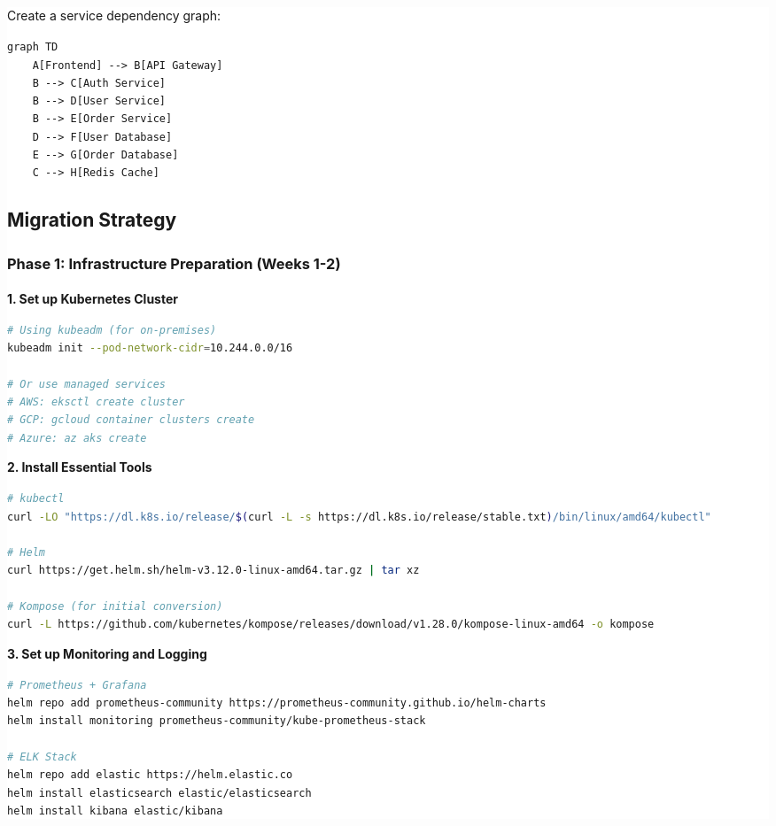 Create a service dependency graph:

```mermaid
graph TD
    A[Frontend] --> B[API Gateway]
    B --> C[Auth Service]
    B --> D[User Service]
    B --> E[Order Service]
    D --> F[User Database]
    E --> G[Order Database]
    C --> H[Redis Cache]
```

## Migration Strategy

### Phase 1: Infrastructure Preparation (Weeks 1-2)

**1. Set up Kubernetes Cluster**

```bash
# Using kubeadm (for on-premises)
kubeadm init --pod-network-cidr=10.244.0.0/16

# Or use managed services
# AWS: eksctl create cluster
# GCP: gcloud container clusters create
# Azure: az aks create
```

**2. Install Essential Tools**

```bash
# kubectl
curl -LO "https://dl.k8s.io/release/$(curl -L -s https://dl.k8s.io/release/stable.txt)/bin/linux/amd64/kubectl"

# Helm
curl https://get.helm.sh/helm-v3.12.0-linux-amd64.tar.gz | tar xz

# Kompose (for initial conversion)
curl -L https://github.com/kubernetes/kompose/releases/download/v1.28.0/kompose-linux-amd64 -o kompose
```

**3. Set up Monitoring and Logging**

```bash
# Prometheus + Grafana
helm repo add prometheus-community https://prometheus-community.github.io/helm-charts
helm install monitoring prometheus-community/kube-prometheus-stack

# ELK Stack
helm repo add elastic https://helm.elastic.co
helm install elasticsearch elastic/elasticsearch
helm install kibana elastic/kibana
```
